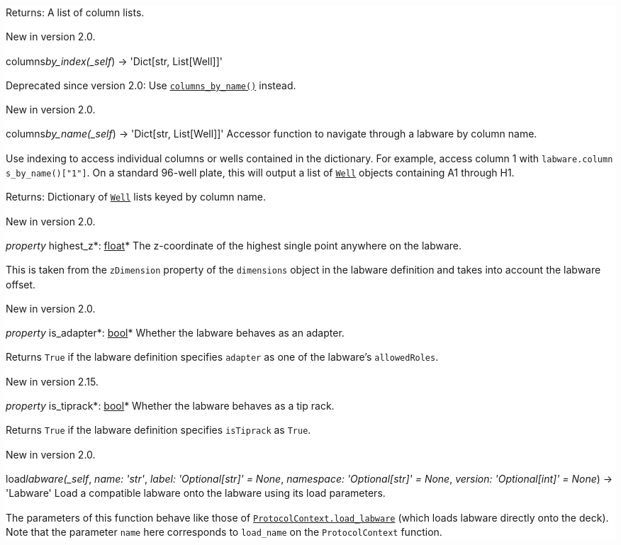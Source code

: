Returns:
A list of column lists.

New in version 2\.0\.

columns*by_index(\_self*) → 'Dict\[str, List\[Well]]'

Deprecated since version 2\.0: Use [`columns_by_name()`](#opentrons.protocol_api.Labware.columns_by_name 'opentrons.protocol_api.Labware.columns_by_name') instead.

New in version 2\.0\.

columns*by_name(\_self*) → 'Dict\[str, List\[Well]]'
Accessor function to navigate through a labware by column name.

Use indexing to access individual columns or wells contained in the dictionary.
For example, access column 1 with `labware.columns_by_name()["1"]`.
On a standard 96\-well plate, this will output a list of [`Well`](#opentrons.protocol_api.Well 'opentrons.protocol_api.Well')
objects containing A1 through H1\.

Returns:
Dictionary of [`Well`](#opentrons.protocol_api.Well 'opentrons.protocol_api.Well') lists keyed by column name.

New in version 2\.0\.

_property_ highest_z*: [float](https://docs.python.org/3/library/functions.html#float '(in Python v3.12)')*
The z\-coordinate of the highest single point anywhere on the labware.

This is taken from the `zDimension` property of the `dimensions` object in the
labware definition and takes into account the labware offset.

New in version 2\.0\.

_property_ is_adapter*: [bool](https://docs.python.org/3/library/functions.html#bool '(in Python v3.12)')*
Whether the labware behaves as an adapter.

Returns `True` if the labware definition specifies `adapter` as one of the
labware’s `allowedRoles`.

New in version 2\.15\.

_property_ is_tiprack*: [bool](https://docs.python.org/3/library/functions.html#bool '(in Python v3.12)')*
Whether the labware behaves as a tip rack.

Returns `True` if the labware definition specifies `isTiprack` as `True`.

New in version 2\.0\.

load*labware(\_self*, _name: 'str'_, _label: 'Optional\[str]' \= None_, _namespace: 'Optional\[str]' \= None_, _version: 'Optional\[int]' \= None_) → 'Labware'
Load a compatible labware onto the labware using its load parameters.

The parameters of this function behave like those of
[`ProtocolContext.load_labware`](#opentrons.protocol_api.ProtocolContext.load_labware 'opentrons.protocol_api.ProtocolContext.load_labware') (which loads labware directly
onto the deck). Note that the parameter `name` here corresponds to
`load_name` on the `ProtocolContext` function.

